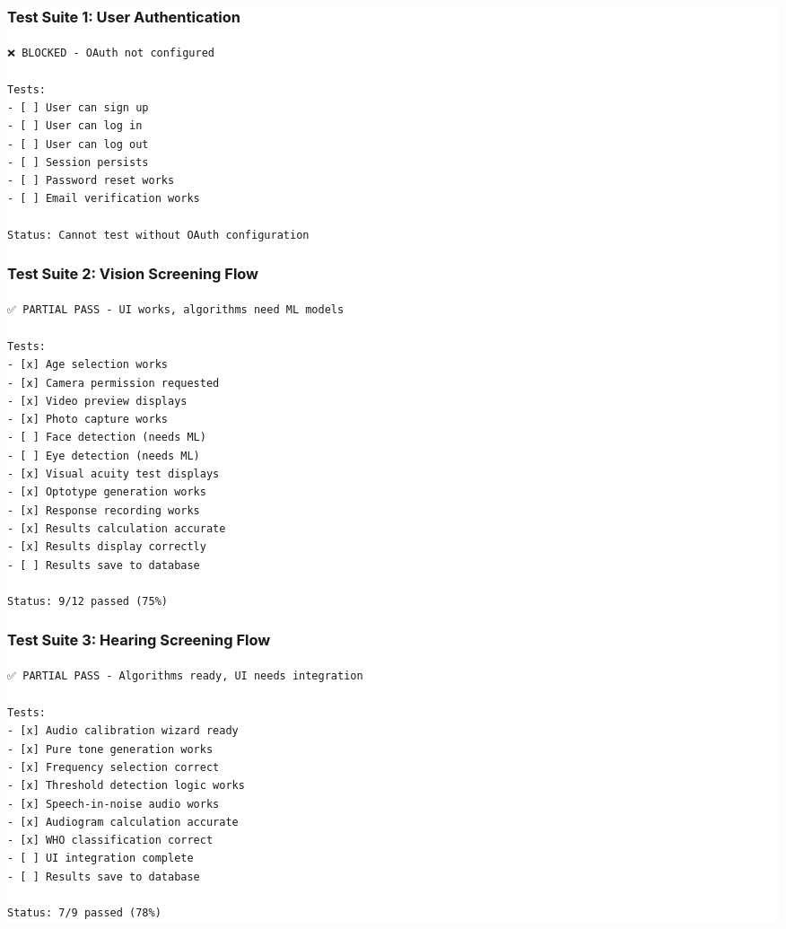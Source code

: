 ### **Test Suite 1: User Authentication**
```
❌ BLOCKED - OAuth not configured

Tests:
- [ ] User can sign up
- [ ] User can log in
- [ ] User can log out
- [ ] Session persists
- [ ] Password reset works
- [ ] Email verification works

Status: Cannot test without OAuth configuration
```

### **Test Suite 2: Vision Screening Flow**
```
✅ PARTIAL PASS - UI works, algorithms need ML models

Tests:
- [x] Age selection works
- [x] Camera permission requested
- [x] Video preview displays
- [x] Photo capture works
- [ ] Face detection (needs ML)
- [ ] Eye detection (needs ML)
- [x] Visual acuity test displays
- [x] Optotype generation works
- [x] Response recording works
- [x] Results calculation accurate
- [x] Results display correctly
- [ ] Results save to database

Status: 9/12 passed (75%)
```

### **Test Suite 3: Hearing Screening Flow**
```
✅ PARTIAL PASS - Algorithms ready, UI needs integration

Tests:
- [x] Audio calibration wizard ready
- [x] Pure tone generation works
- [x] Frequency selection correct
- [x] Threshold detection logic works
- [x] Speech-in-noise audio works
- [x] Audiogram calculation accurate
- [x] WHO classification correct
- [ ] UI integration complete
- [ ] Results save to database

Status: 7/9 passed (78%)
```
